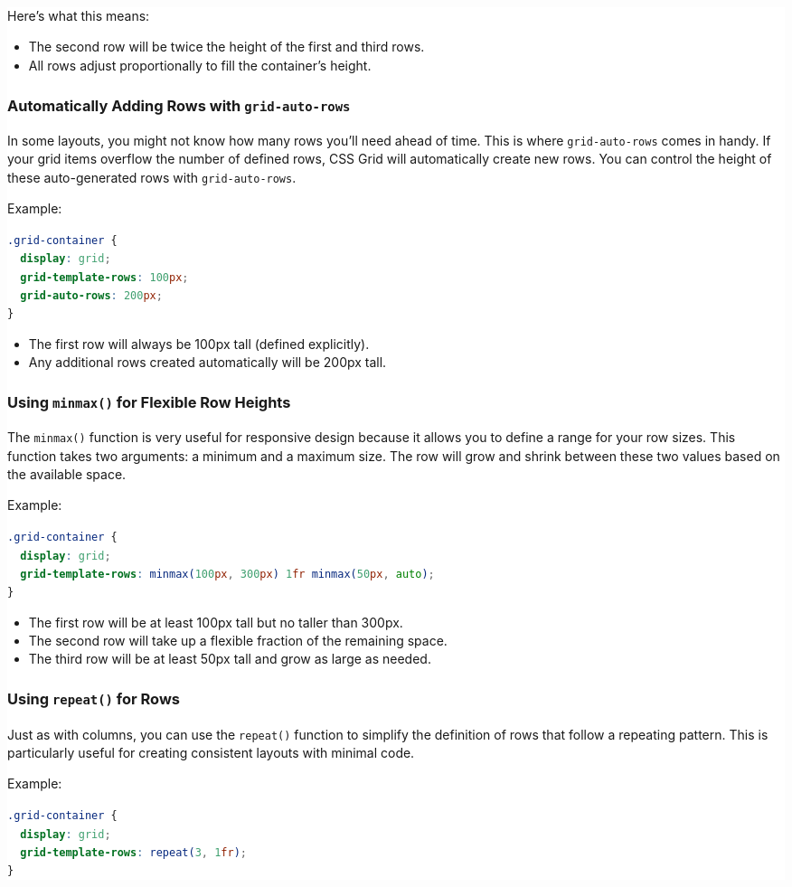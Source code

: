 Here’s what this means:
- The second row will be twice the height of the first and third rows.
- All rows adjust proportionally to fill the container’s height.

### Automatically Adding Rows with `grid-auto-rows`

In some layouts, you might not know how many rows you’ll need ahead of time. This is where `grid-auto-rows` comes in handy. If your grid items overflow the number of defined rows, CSS Grid will automatically create new rows. You can control the height of these auto-generated rows with `grid-auto-rows`.

Example:

```css
.grid-container {
  display: grid;
  grid-template-rows: 100px;
  grid-auto-rows: 200px;
}
```

- The first row will always be 100px tall (defined explicitly).
- Any additional rows created automatically will be 200px tall.

### Using `minmax()` for Flexible Row Heights

The `minmax()` function is very useful for responsive design because it allows you to define a range for your row sizes. This function takes two arguments: a minimum and a maximum size. The row will grow and shrink between these two values based on the available space.

Example:

```css
.grid-container {
  display: grid;
  grid-template-rows: minmax(100px, 300px) 1fr minmax(50px, auto);
}
```

- The first row will be at least 100px tall but no taller than 300px.
- The second row will take up a flexible fraction of the remaining space.
- The third row will be at least 50px tall and grow as large as needed.

### Using `repeat()` for Rows

Just as with columns, you can use the `repeat()` function to simplify the definition of rows that follow a repeating pattern. This is particularly useful for creating consistent layouts with minimal code.

Example:

```css
.grid-container {
  display: grid;
  grid-template-rows: repeat(3, 1fr);
}
```
